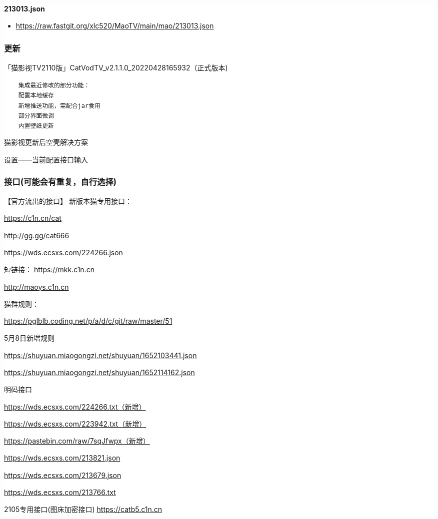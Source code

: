 **213013.json**
- https://raw.fastgit.org/xlc520/MaoTV/main/mao/213013.json


### 更新
「猫影视TV2110版」CatVodTV_v2.1.1.0_20220428165932（正式版本)

        集成最近修改的部分功能：
        配置本地缓存
        新增推送功能，需配合jar食用
        部分界面微调
        内置壁纸更新



猫影视更新后空壳解决方案

设置——当前配置接口输入

### 接口(可能会有重复，自行选择)

【官方流出的接口】
新版本猫专用接口：

https://c1n.cn/cat

http://gg.gg/cat666

https://wds.ecsxs.com/224266.json

短链接：
https://mkk.c1n.cn

http://maoys.c1n.cn

猫群规则：

https://pglblb.coding.net/p/a/d/c/git/raw/master/51

5月8日新增规则

https://shuyuan.miaogongzi.net/shuyuan/1652103441.json

https://shuyuan.miaogongzi.net/shuyuan/1652114162.json


明码接口

https://wds.ecsxs.com/224266.txt（新增）

https://wds.ecsxs.com/223942.txt（新增）

https://pastebin.com/raw/7sqJfwpx（新增）

https://wds.ecsxs.com/213821.json

https://wds.ecsxs.com/213679.json

https://wds.ecsxs.com/213766.txt



2105专用接口(图床加密接口)
https://catb5.c1n.cn

